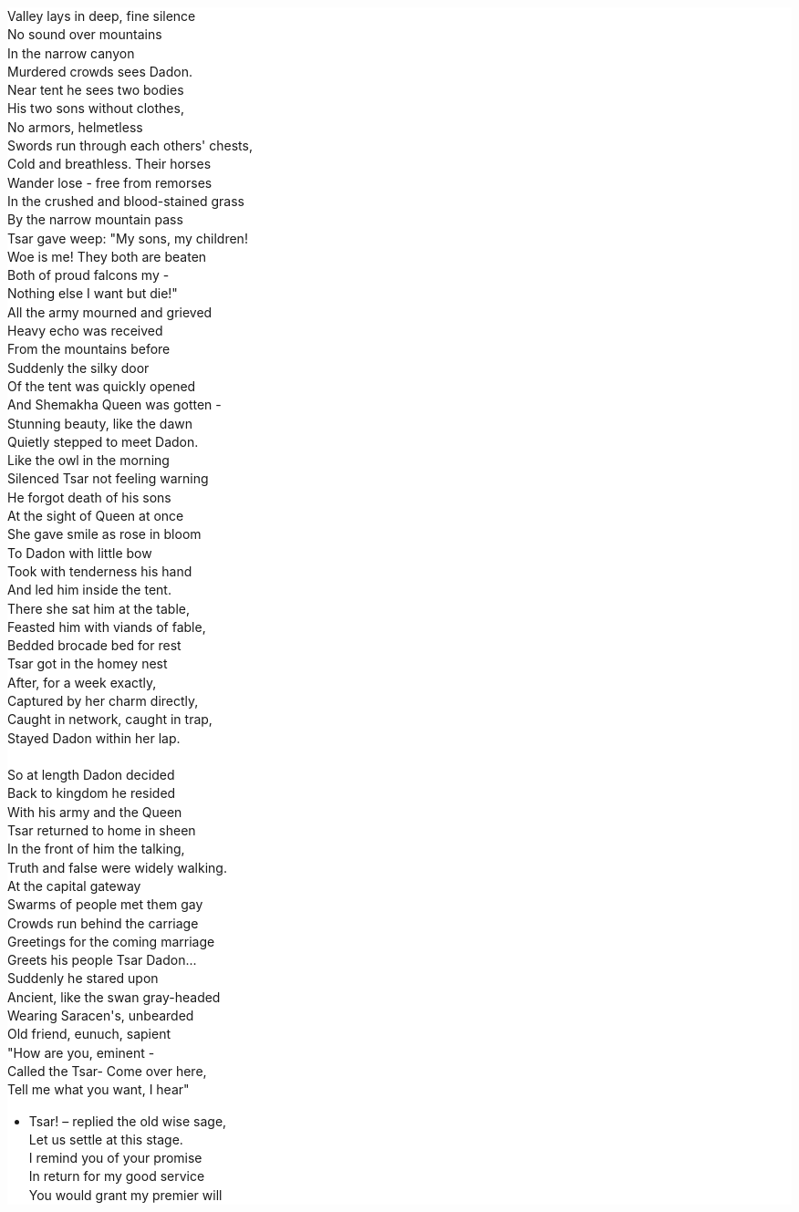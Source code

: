 Valley lays in deep, fine silence<br>
No sound over mountains<br>
In the narrow canyon<br>
Murdered crowds sees Dadon.<br>
Near tent he sees two bodies<br>
His two sons without clothes,<br>
No armors, helmetless<br>
Swords run through each others' chests,<br>
Cold and breathless. Their horses<br>
Wander lose - free from remorses<br>
In the crushed and blood-stained grass<br>
By the narrow mountain pass<br>
Tsar gave weep: "My sons, my children!<br>
Woe is me! They both are beaten<br>
Both of proud falcons my -<br>
Nothing else I want but die!"<br>
All the army mourned and grieved<br>
Heavy echo was received<br>
From the mountains before<br>
Suddenly the silky door<br>
Of the tent was quickly opened<br>
And Shemakha Queen was gotten -<br>
Stunning beauty, like the dawn<br>
Quietly stepped to meet Dadon.<br>
Like the owl in the morning<br>
Silenced Tsar not feeling warning<br>
He forgot death of his sons<br>
At the sight of Queen at once<br>
She gave smile as rose in bloom<br>
To Dadon with little bow<br>
Took with tenderness his hand<br>
And led him inside the tent.<br>
There she sat him at the table,<br>
Feasted him with viands of fable,<br>
Bedded brocade bed for rest<br>
Tsar got in the homey nest<br>
After, for a week exactly,<br>
Captured by her charm directly,<br>
Caught in network, caught in trap,<br>
Stayed Dadon within her lap.<br>
<br>
So at length Dadon decided<br>
Back to kingdom he resided<br>
With his army and the Queen<br>
Tsar returned to home in sheen<br>
In the front of him the talking,<br>
Truth and false were widely walking.<br>
At the capital gateway<br>
Swarms of people met them gay<br>
Crowds run behind the carriage<br>
Greetings for the coming marriage<br>
Greets his people Tsar Dadon...<br>
Suddenly he stared upon<br>
Ancient, like the swan gray-headed<br>
Wearing Saracen's, unbearded<br>
Old friend, eunuch, sapient<br>
"How are you, eminent -<br>
Called the Tsar- Come over here,<br>
Tell me what you want, I hear"<br>
- Tsar! – replied the old wise sage,<br>
Let us settle at this stage.<br>
I remind you of your promise<br>
In return for my good service<br>
You would grant my premier will<br>